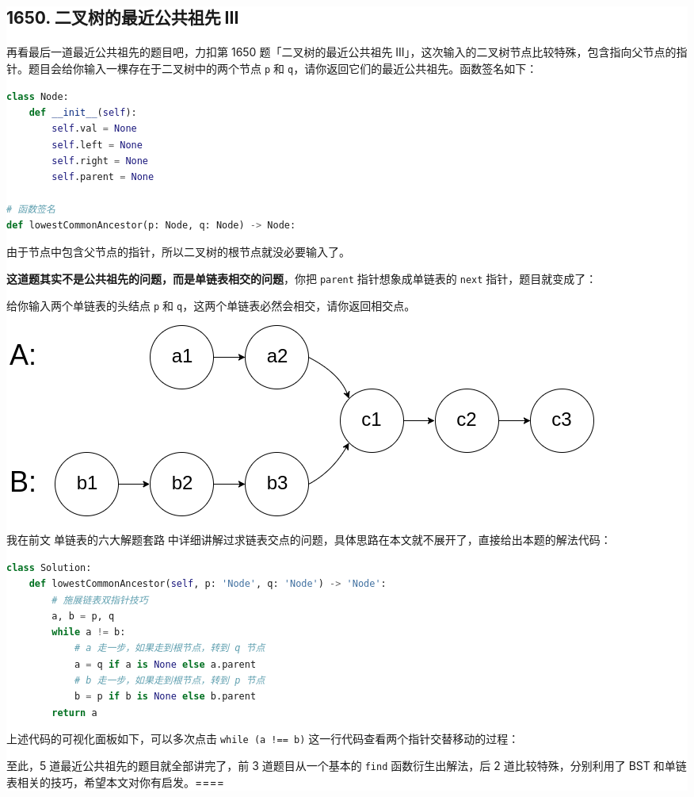 ## 1650. 二叉树的最近公共祖先 III

再看最后一道最近公共祖先的题目吧，力扣第 1650 题「二叉树的最近公共祖先 III」，这次输入的二叉树节点比较特殊，包含指向父节点的指针。题目会给你输入一棵存在于二叉树中的两个节点 `p` 和 `q`，请你返回它们的最近公共祖先。函数签名如下：

```python
class Node:
    def __init__(self):
        self.val = None
        self.left = None
        self.right = None
        self.parent = None

# 函数签名
def lowestCommonAncestor(p: Node, q: Node) -> Node:
```

由于节点中包含父节点的指针，所以二叉树的根节点就没必要输入了。

**这道题其实不是公共祖先的问题，而是单链表相交的问题**，你把 `parent` 指针想象成单链表的 `next` 指针，题目就变成了：

给你输入两个单链表的头结点 `p` 和 `q`，这两个单链表必然会相交，请你返回相交点。

![img](assets/5.png)

我在前文 单链表的六大解题套路 中详细讲解过求链表交点的问题，具体思路在本文就不展开了，直接给出本题的解法代码：

```python
class Solution:
    def lowestCommonAncestor(self, p: 'Node', q: 'Node') -> 'Node':
        # 施展链表双指针技巧
        a, b = p, q
        while a != b:
            # a 走一步，如果走到根节点，转到 q 节点
            a = q if a is None else a.parent
            # b 走一步，如果走到根节点，转到 p 节点
            b = p if b is None else b.parent
        return a
```

上述代码的可视化面板如下，可以多次点击 `while (a !== b)` 这一行代码查看两个指针交替移动的过程：

至此，5 道最近公共祖先的题目就全部讲完了，前 3 道题目从一个基本的 `find` 函数衍生出解法，后 2 道比较特殊，分别利用了 BST 和单链表相关的技巧，希望本文对你有启发。====
